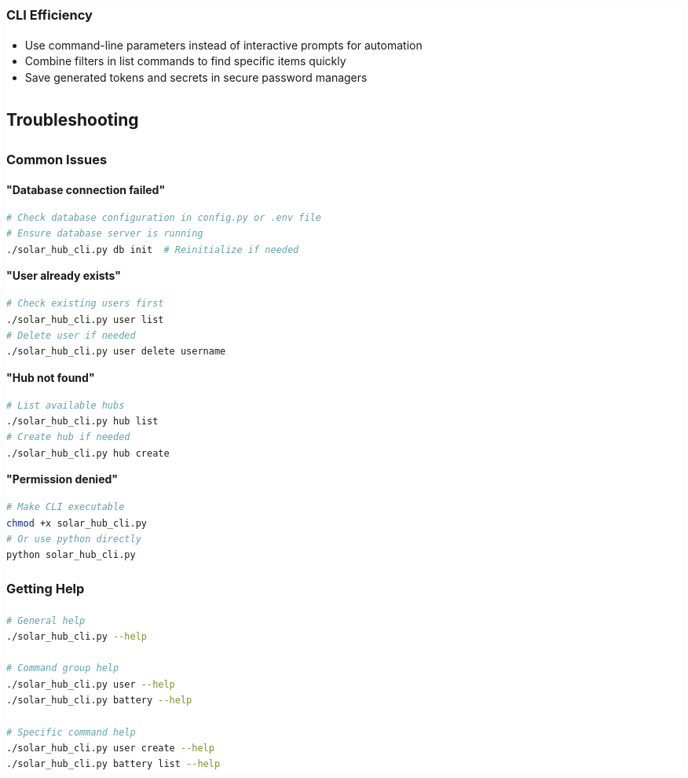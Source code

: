 ### CLI Efficiency
- Use command-line parameters instead of interactive prompts for automation
- Combine filters in list commands to find specific items quickly
- Save generated tokens and secrets in secure password managers

## Troubleshooting

### Common Issues

**"Database connection failed"**
```bash
# Check database configuration in config.py or .env file
# Ensure database server is running
./solar_hub_cli.py db init  # Reinitialize if needed
```

**"User already exists"**
```bash
# Check existing users first
./solar_hub_cli.py user list
# Delete user if needed
./solar_hub_cli.py user delete username
```

**"Hub not found"**
```bash
# List available hubs
./solar_hub_cli.py hub list
# Create hub if needed
./solar_hub_cli.py hub create
```

**"Permission denied"**
```bash
# Make CLI executable
chmod +x solar_hub_cli.py
# Or use python directly
python solar_hub_cli.py
```

### Getting Help
```bash
# General help
./solar_hub_cli.py --help

# Command group help
./solar_hub_cli.py user --help
./solar_hub_cli.py battery --help

# Specific command help
./solar_hub_cli.py user create --help
./solar_hub_cli.py battery list --help
```
